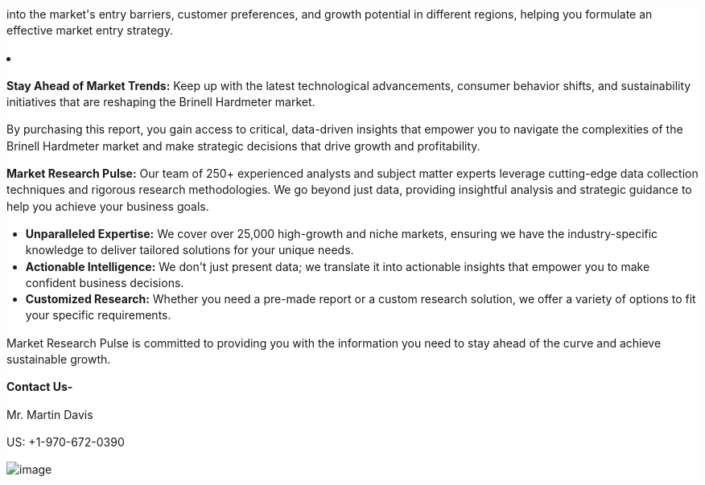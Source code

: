 into the market's entry barriers, customer preferences, and growth potential in different regions, helping you formulate an effective market entry strategy.</p></li><li><p><strong>Stay Ahead of Market Trends:</strong> Keep up with the latest technological advancements, consumer behavior shifts, and sustainability initiatives that are reshaping the Brinell Hardmeter market.</p></li></ol><p>By purchasing this report, you gain access to critical, data-driven insights that empower you to navigate the complexities of the Brinell Hardmeter market and make strategic decisions that drive growth and profitability.</p><p><strong>Market Research Pulse:</strong>&nbsp;Our team of 250+ experienced analysts and subject matter experts leverage cutting-edge data collection techniques and rigorous research methodologies. We go beyond just data, providing insightful analysis and strategic guidance to help you achieve your business goals.</p><ul><li><strong>Unparalleled Expertise:</strong>&nbsp;We cover over 25,000 high-growth and niche markets, ensuring we have the industry-specific knowledge to deliver tailored solutions for your unique needs.</li><li><strong>Actionable Intelligence:</strong>&nbsp;We don't just present data; we translate it into actionable insights that empower you to make confident business decisions.</li><li><strong>Customized Research:</strong>&nbsp;Whether you need a pre-made report or a custom research solution, we offer a variety of options to fit your specific requirements.</li></ul><p>Market Research Pulse is committed to providing you with the information you need to stay ahead of the curve and achieve sustainable growth.</p><p><strong>Contact Us-</strong></p><p>Mr. Martin Davis</p><p>US: +1-970-672-0390</p>
![image](https://github.com/user-attachments/assets/a043fea0-4069-42e8-bd7f-4504a4ed222d)
